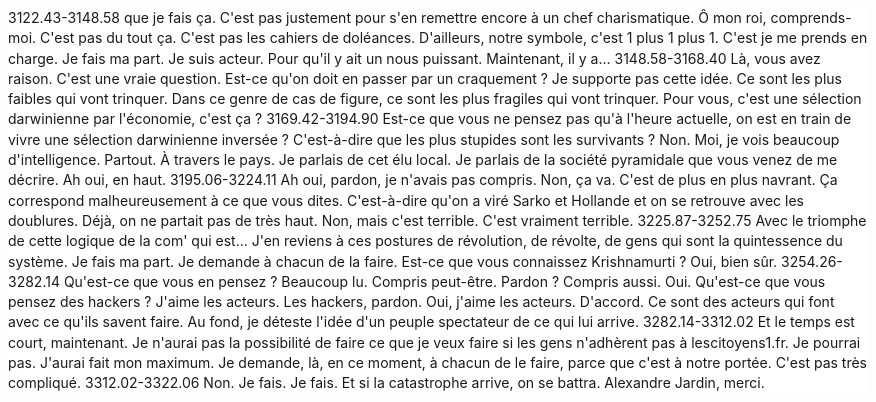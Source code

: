 3122.43-3148.58   que je fais ça. C'est pas justement pour s'en remettre encore à un chef charismatique. Ô mon roi, comprends-moi. C'est pas du tout ça. C'est pas les cahiers de doléances. D'ailleurs, notre symbole, c'est 1 plus 1 plus 1. C'est je me prends en charge. Je fais ma part. Je suis acteur. Pour qu'il y ait un nous puissant. Maintenant, il y a...
3148.58-3168.40   Là, vous avez raison. C'est une vraie question. Est-ce qu'on doit en passer par un craquement ? Je supporte pas cette idée. Ce sont les plus faibles qui vont trinquer. Dans ce genre de cas de figure, ce sont les plus fragiles qui vont trinquer. Pour vous, c'est une sélection darwinienne par l'économie, c'est ça ?
3169.42-3194.90   Est-ce que vous ne pensez pas qu'à l'heure actuelle, on est en train de vivre une sélection darwinienne inversée ? C'est-à-dire que les plus stupides sont les survivants ? Non. Moi, je vois beaucoup d'intelligence. Partout. À travers le pays. Je parlais de cet élu local. Je parlais de la société pyramidale que vous venez de me décrire. Ah oui, en haut.
3195.06-3224.11   Ah oui, pardon, je n'avais pas compris. Non, ça va. C'est de plus en plus navrant. Ça correspond malheureusement à ce que vous dites. C'est-à-dire qu'on a viré Sarko et Hollande et on se retrouve avec les doublures. Déjà, on ne partait pas de très haut. Non, mais c'est terrible. C'est vraiment terrible.
3225.87-3252.75   Avec le triomphe de cette logique de la com' qui est... J'en reviens à ces postures de révolution, de révolte, de gens qui sont la quintessence du système. Je fais ma part. Je demande à chacun de la faire. Est-ce que vous connaissez Krishnamurti ? Oui, bien sûr.
3254.26-3282.14   Qu'est-ce que vous en pensez ? Beaucoup lu. Compris peut-être. Pardon ? Compris aussi. Oui. Qu'est-ce que vous pensez des hackers ? J'aime les acteurs. Les hackers, pardon. Oui, j'aime les acteurs. D'accord. Ce sont des acteurs qui font avec ce qu'ils savent faire. Au fond, je déteste l'idée d'un peuple spectateur de ce qui lui arrive.
3282.14-3312.02   Et le temps est court, maintenant. Je n'aurai pas la possibilité de faire ce que je veux faire si les gens n'adhèrent pas à lescitoyens1.fr. Je pourrai pas. J'aurai fait mon maximum. Je demande, là, en ce moment, à chacun de le faire, parce que c'est à notre portée. C'est pas très compliqué.
3312.02-3322.06   Non. Je fais. Je fais. Et si la catastrophe arrive, on se battra. Alexandre Jardin, merci.